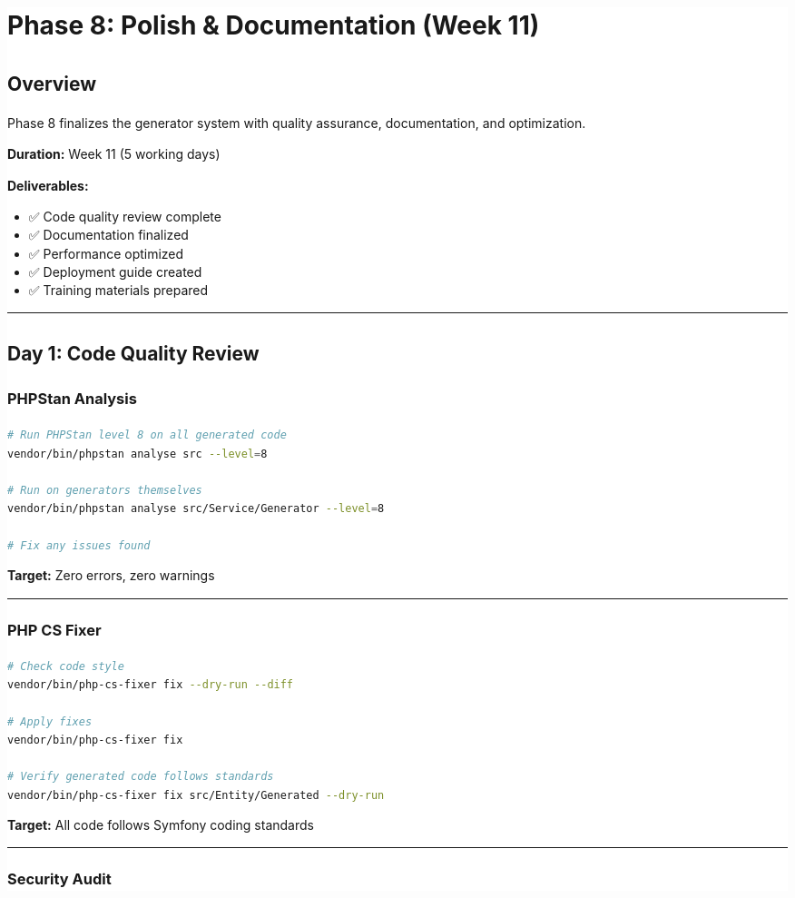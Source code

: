 # Phase 8: Polish & Documentation (Week 11)

## Overview

Phase 8 finalizes the generator system with quality assurance, documentation, and optimization.

**Duration:** Week 11 (5 working days)

**Deliverables:**
- ✅ Code quality review complete
- ✅ Documentation finalized
- ✅ Performance optimized
- ✅ Deployment guide created
- ✅ Training materials prepared

---

## Day 1: Code Quality Review

### PHPStan Analysis

```bash
# Run PHPStan level 8 on all generated code
vendor/bin/phpstan analyse src --level=8

# Run on generators themselves
vendor/bin/phpstan analyse src/Service/Generator --level=8

# Fix any issues found
```

**Target:** Zero errors, zero warnings

---

### PHP CS Fixer

```bash
# Check code style
vendor/bin/php-cs-fixer fix --dry-run --diff

# Apply fixes
vendor/bin/php-cs-fixer fix

# Verify generated code follows standards
vendor/bin/php-cs-fixer fix src/Entity/Generated --dry-run
```

**Target:** All code follows Symfony coding standards

---

### Security Audit
